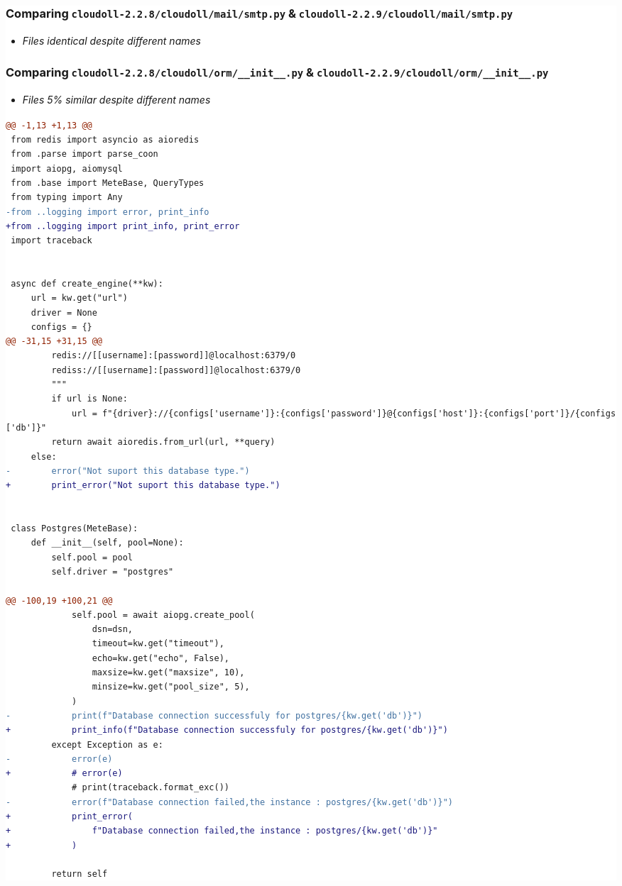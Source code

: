 ### Comparing `cloudoll-2.2.8/cloudoll/mail/smtp.py` & `cloudoll-2.2.9/cloudoll/mail/smtp.py`

 * *Files identical despite different names*

### Comparing `cloudoll-2.2.8/cloudoll/orm/__init__.py` & `cloudoll-2.2.9/cloudoll/orm/__init__.py`

 * *Files 5% similar despite different names*

```diff
@@ -1,13 +1,13 @@
 from redis import asyncio as aioredis
 from .parse import parse_coon
 import aiopg, aiomysql
 from .base import MeteBase, QueryTypes
 from typing import Any
-from ..logging import error, print_info
+from ..logging import print_info, print_error
 import traceback
 
 
 async def create_engine(**kw):
     url = kw.get("url")
     driver = None
     configs = {}
@@ -31,15 +31,15 @@
         redis://[[username]:[password]]@localhost:6379/0
         rediss://[[username]:[password]]@localhost:6379/0
         """
         if url is None:
             url = f"{driver}://{configs['username']}:{configs['password']}@{configs['host']}:{configs['port']}/{configs['db']}"
         return await aioredis.from_url(url, **query)
     else:
-        error("Not suport this database type.")
+        print_error("Not suport this database type.")
 
 
 class Postgres(MeteBase):
     def __init__(self, pool=None):
         self.pool = pool
         self.driver = "postgres"
 
@@ -100,19 +100,21 @@
             self.pool = await aiopg.create_pool(
                 dsn=dsn,
                 timeout=kw.get("timeout"),
                 echo=kw.get("echo", False),
                 maxsize=kw.get("maxsize", 10),
                 minsize=kw.get("pool_size", 5),
             )
-            print(f"Database connection successfuly for postgres/{kw.get('db')}")
+            print_info(f"Database connection successfuly for postgres/{kw.get('db')}")
         except Exception as e:
-            error(e)
+            # error(e)
             # print(traceback.format_exc())
-            error(f"Database connection failed,the instance : postgres/{kw.get('db')}")
+            print_error(
+                f"Database connection failed,the instance : postgres/{kw.get('db')}"
+            )
 
         return self
```
